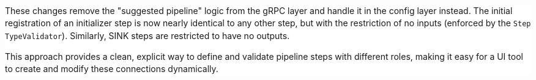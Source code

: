 These changes remove the "suggested pipeline" logic from the gRPC layer and handle it in the config layer instead. The initial registration of an initializer step is now nearly identical to any other step, but with the restriction of no inputs (enforced by the `StepTypeValidator`). Similarly, SINK steps are restricted to have no outputs.

This approach provides a clean, explicit way to define and validate pipeline steps with different roles, making it easy for a UI tool to create and modify these connections dynamically.